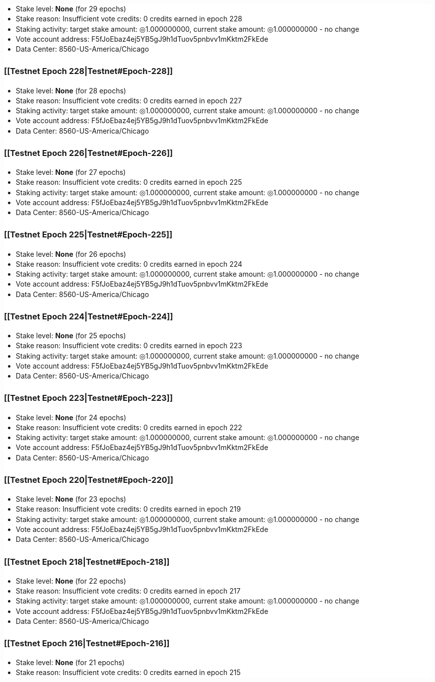 * Stake level: **None** (for 29 epochs)
* Stake reason: Insufficient vote credits: 0 credits earned in epoch 228
* Staking activity: target stake amount: ◎1.000000000, current stake amount: ◎1.000000000 - no change
* Vote account address: F5fJoEbaz4ej5YB5gJ9h1dTuov5pnbvv1mKktm2FkEde
* Data Center: 8560-US-America/Chicago
### [[Testnet Epoch 228|Testnet#Epoch-228]]
* Stake level: **None** (for 28 epochs)
* Stake reason: Insufficient vote credits: 0 credits earned in epoch 227
* Staking activity: target stake amount: ◎1.000000000, current stake amount: ◎1.000000000 - no change
* Vote account address: F5fJoEbaz4ej5YB5gJ9h1dTuov5pnbvv1mKktm2FkEde
* Data Center: 8560-US-America/Chicago
### [[Testnet Epoch 226|Testnet#Epoch-226]]
* Stake level: **None** (for 27 epochs)
* Stake reason: Insufficient vote credits: 0 credits earned in epoch 225
* Staking activity: target stake amount: ◎1.000000000, current stake amount: ◎1.000000000 - no change
* Vote account address: F5fJoEbaz4ej5YB5gJ9h1dTuov5pnbvv1mKktm2FkEde
* Data Center: 8560-US-America/Chicago
### [[Testnet Epoch 225|Testnet#Epoch-225]]
* Stake level: **None** (for 26 epochs)
* Stake reason: Insufficient vote credits: 0 credits earned in epoch 224
* Staking activity: target stake amount: ◎1.000000000, current stake amount: ◎1.000000000 - no change
* Vote account address: F5fJoEbaz4ej5YB5gJ9h1dTuov5pnbvv1mKktm2FkEde
* Data Center: 8560-US-America/Chicago
### [[Testnet Epoch 224|Testnet#Epoch-224]]
* Stake level: **None** (for 25 epochs)
* Stake reason: Insufficient vote credits: 0 credits earned in epoch 223
* Staking activity: target stake amount: ◎1.000000000, current stake amount: ◎1.000000000 - no change
* Vote account address: F5fJoEbaz4ej5YB5gJ9h1dTuov5pnbvv1mKktm2FkEde
* Data Center: 8560-US-America/Chicago
### [[Testnet Epoch 223|Testnet#Epoch-223]]
* Stake level: **None** (for 24 epochs)
* Stake reason: Insufficient vote credits: 0 credits earned in epoch 222
* Staking activity: target stake amount: ◎1.000000000, current stake amount: ◎1.000000000 - no change
* Vote account address: F5fJoEbaz4ej5YB5gJ9h1dTuov5pnbvv1mKktm2FkEde
* Data Center: 8560-US-America/Chicago
### [[Testnet Epoch 220|Testnet#Epoch-220]]
* Stake level: **None** (for 23 epochs)
* Stake reason: Insufficient vote credits: 0 credits earned in epoch 219
* Staking activity: target stake amount: ◎1.000000000, current stake amount: ◎1.000000000 - no change
* Vote account address: F5fJoEbaz4ej5YB5gJ9h1dTuov5pnbvv1mKktm2FkEde
* Data Center: 8560-US-America/Chicago
### [[Testnet Epoch 218|Testnet#Epoch-218]]
* Stake level: **None** (for 22 epochs)
* Stake reason: Insufficient vote credits: 0 credits earned in epoch 217
* Staking activity: target stake amount: ◎1.000000000, current stake amount: ◎1.000000000 - no change
* Vote account address: F5fJoEbaz4ej5YB5gJ9h1dTuov5pnbvv1mKktm2FkEde
* Data Center: 8560-US-America/Chicago
### [[Testnet Epoch 216|Testnet#Epoch-216]]
* Stake level: **None** (for 21 epochs)
* Stake reason: Insufficient vote credits: 0 credits earned in epoch 215